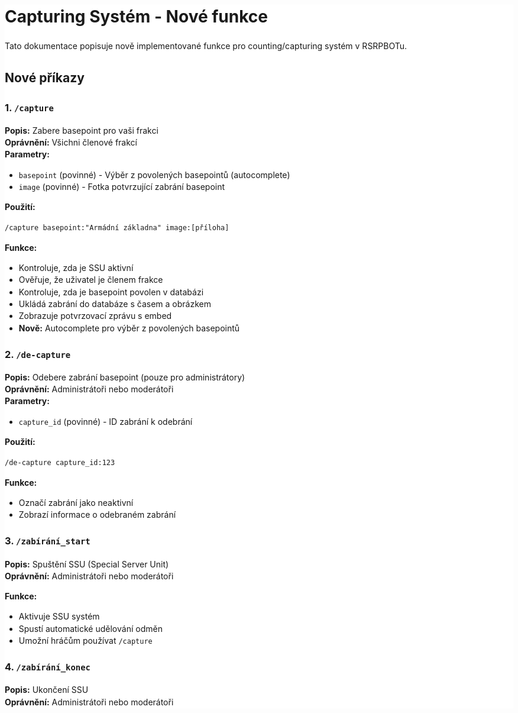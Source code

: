 # Capturing Systém - Nové funkce

Tato dokumentace popisuje nově implementované funkce pro counting/capturing systém v RSRPBOTu.

## Nové příkazy

### 1. `/capture`
**Popis:** Zabere basepoint pro vaši frakci  
**Oprávnění:** Všichni členové frakcí  
**Parametry:**
- `basepoint` (povinné) - Výběr z povolených basepointů (autocomplete)
- `image` (povinné) - Fotka potvrzující zabrání basepoint

**Použití:**
```
/capture basepoint:"Armádní základna" image:[příloha]
```

**Funkce:**
- Kontroluje, zda je SSU aktivní
- Ověřuje, že uživatel je členem frakce
- Kontroluje, zda je basepoint povolen v databázi
- Ukládá zabrání do databáze s časem a obrázkem
- Zobrazuje potvrzovací zprávu s embed
- **Nově:** Autocomplete pro výběr z povolených basepointů

### 2. `/de-capture`
**Popis:** Odebere zabrání basepoint (pouze pro administrátory)  
**Oprávnění:** Administrátoři nebo moderátoři  
**Parametry:**
- `capture_id` (povinné) - ID zabrání k odebrání

**Použití:**
```
/de-capture capture_id:123
```

**Funkce:**
- Označí zabrání jako neaktivní
- Zobrazí informace o odebraném zabrání

### 3. `/zabírání_start`
**Popis:** Spuštění SSU (Special Server Unit)  
**Oprávnění:** Administrátoři nebo moderátoři  

**Funkce:**
- Aktivuje SSU systém
- Spustí automatické udělování odměn
- Umožní hráčům používat `/capture`

### 4. `/zabírání_konec`
**Popis:** Ukončení SSU  
**Oprávnění:** Administrátoři nebo moderátoři  
